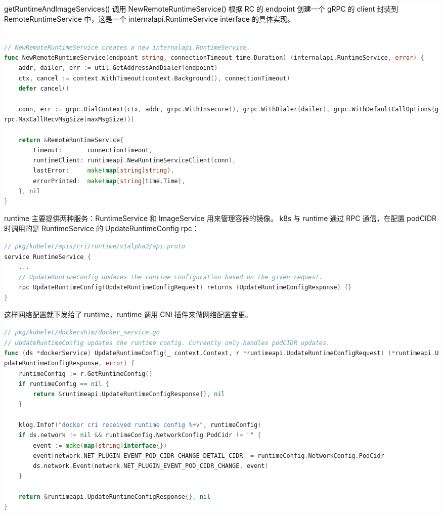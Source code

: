 
getRuntimeAndImageServices() 调用 NewRemoteRuntimeService() 根据 RC 的 endpoint 创建一个 gRPC 的 client 封装到 RemoteRuntimeService 中，这是一个 internalapi.RuntimeService interface 的具体实现。


```go

// NewRemoteRuntimeService creates a new internalapi.RuntimeService.
func NewRemoteRuntimeService(endpoint string, connectionTimeout time.Duration) (internalapi.RuntimeService, error) {
	addr, dailer, err := util.GetAddressAndDialer(endpoint)
	ctx, cancel := context.WithTimeout(context.Background(), connectionTimeout)
	defer cancel()

	conn, err := grpc.DialContext(ctx, addr, grpc.WithInsecure(), grpc.WithDialer(dailer), grpc.WithDefaultCallOptions(grpc.MaxCallRecvMsgSize(maxMsgSize)))

	return &RemoteRuntimeService{
		timeout:       connectionTimeout,
		runtimeClient: runtimeapi.NewRuntimeServiceClient(conn),
		lastError:     make(map[string]string),
		errorPrinted:  make(map[string]time.Time),
	}, nil
}
```



runtime 主要提供两种服务：RuntimeService 和 ImageService 用来管理容器的镜像。 k8s 与 runtime 通过 RPC 通信，在配置 podCIDR 时调用的是 RuntimeService 的 UpdateRuntimeConfig rpc：

```go
// pkg/kubelet/apis/cri/runtime/v1alpha2/api.proto
service RuntimeService {
	...
	// UpdateRuntimeConfig updates the runtime configuration based on the given request.
	rpc UpdateRuntimeConfig(UpdateRuntimeConfigRequest) returns (UpdateRuntimeConfigResponse) {}
}
```

这样网络配置就下发给了 runtime，runtime 调用 CNI 插件来做网络配置变更。








```go
// pkg/kubelet/dockershim/docker_service.go
// UpdateRuntimeConfig updates the runtime config. Currently only handles podCIDR updates.
func (ds *dockerService) UpdateRuntimeConfig(_ context.Context, r *runtimeapi.UpdateRuntimeConfigRequest) (*runtimeapi.UpdateRuntimeConfigResponse, error) {
	runtimeConfig := r.GetRuntimeConfig()
	if runtimeConfig == nil {
		return &runtimeapi.UpdateRuntimeConfigResponse{}, nil
	}

	klog.Infof("docker cri received runtime config %+v", runtimeConfig)
	if ds.network != nil && runtimeConfig.NetworkConfig.PodCidr != "" {
		event := make(map[string]interface{})
		event[network.NET_PLUGIN_EVENT_POD_CIDR_CHANGE_DETAIL_CIDR] = runtimeConfig.NetworkConfig.PodCidr
		ds.network.Event(network.NET_PLUGIN_EVENT_POD_CIDR_CHANGE, event)
	}

	return &runtimeapi.UpdateRuntimeConfigResponse{}, nil
}
```
